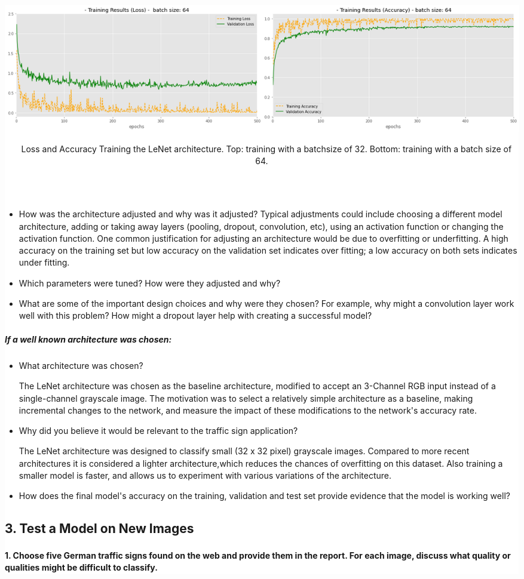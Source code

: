 <img title="Arch0-NoDropout" alt="alt" src="./writeup_images/Arch0_bs64_rw1.png"  style="margin:1px 1px;width: 100%" />
<p align="center">&nbsp &nbsp  Loss and Accuracy Training the LeNet architecture. Top: training with a batchsize of 32. Bottom: training with a batch size of 64. </p>
</figure>
<br>
<br>

* How was the architecture adjusted and why was it adjusted? Typical adjustments could include choosing a different model architecture, adding or taking away layers (pooling, dropout, convolution, etc), using an activation function or changing the activation function. One common justification for adjusting an architecture would be due to overfitting or underfitting. A high accuracy on the training set but low accuracy on the validation set indicates over fitting; a low accuracy on both sets indicates under fitting.

* Which parameters were tuned? How were they adjusted and why?

* What are some of the important design choices and why were they chosen? For example, why might a convolution layer work well with this problem? How might a dropout layer help with creating a successful model?

##### If a well known architecture was chosen:

* What architecture was chosen?

  The LeNet architecture was chosen as the baseline architecture, modified to accept an 3-Channel RGB input instead of a single-channel grayscale image.  The motivation was to select a relatively simple architecture as a baseline, making incremental changes to the network, and measure the impact of these modifications to the network's accuracy rate.

* Why did you believe it would be relevant to the traffic sign application?

  The LeNet architecture was designed to classify small (32 x 32 pixel) grayscale images. Compared to more recent architectures it is considered a lighter architecture,which reduces the chances of overfitting on this dataset. Also training a smaller model is faster, and allows us to experiment with various variations of the architecture. 

* How does the final model's accuracy on the training, validation and test set provide evidence that the model is working well?
 

## 3. Test a Model on New Images

#### 1. Choose five German traffic signs found on the web and provide them in the report. For each image, discuss what quality or qualities might be difficult to classify.
